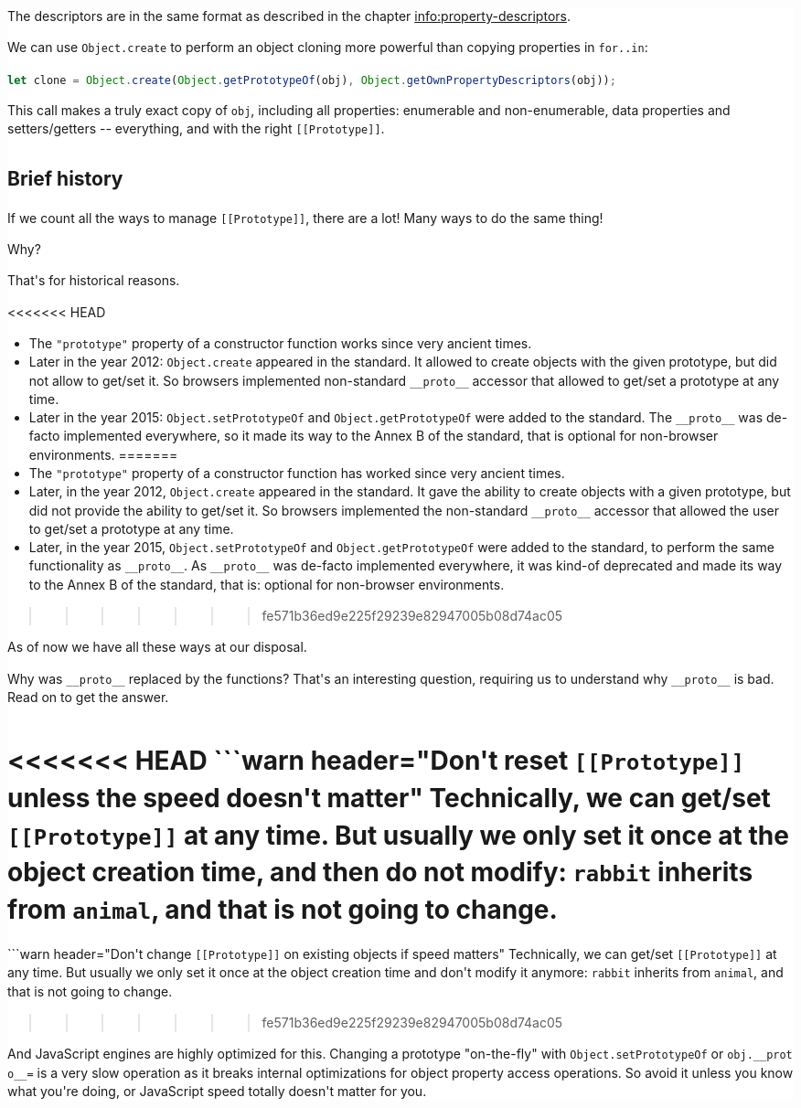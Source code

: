 The descriptors are in the same format as described in the chapter <info:property-descriptors>.

We can use `Object.create` to perform an object cloning more powerful than copying properties in `for..in`:

```js
let clone = Object.create(Object.getPrototypeOf(obj), Object.getOwnPropertyDescriptors(obj));
```

This call makes a truly exact copy of `obj`, including all properties: enumerable and non-enumerable, data properties and setters/getters -- everything, and with the right `[[Prototype]]`.

## Brief history

If we count all the ways to manage `[[Prototype]]`, there are a lot! Many ways to do the same thing!

Why?

That's for historical reasons.

<<<<<<< HEAD
- The `"prototype"` property of a constructor function works since very ancient times.
- Later in the year 2012: `Object.create` appeared in the standard. It allowed to create objects with the given prototype, but did not allow to get/set it. So browsers implemented non-standard `__proto__` accessor that allowed to get/set a prototype at any time.
- Later in the year 2015: `Object.setPrototypeOf` and `Object.getPrototypeOf` were added to the standard. The `__proto__` was de-facto implemented everywhere, so it made its way to the Annex B of the standard, that is optional for non-browser environments.
=======
- The `"prototype"` property of a constructor function has worked since very ancient times.
- Later, in the year 2012, `Object.create` appeared in the standard. It gave the ability to create objects with a given prototype, but did not provide the ability to get/set it. So browsers implemented the non-standard `__proto__` accessor that allowed the user to get/set a prototype at any time.
- Later, in the year 2015, `Object.setPrototypeOf` and `Object.getPrototypeOf` were added to the standard, to perform the same functionality as `__proto__`. As `__proto__` was de-facto implemented everywhere, it was kind-of deprecated and made its way to the Annex B of the standard, that is: optional for non-browser environments.
>>>>>>> fe571b36ed9e225f29239e82947005b08d74ac05

As of now we have all these ways at our disposal.

Why was `__proto__` replaced by the functions? That's an interesting question, requiring us to understand why `__proto__` is bad. Read on to get the answer.

<<<<<<< HEAD
```warn header="Don't reset `[[Prototype]]` unless the speed doesn't matter"
Technically, we can get/set `[[Prototype]]` at any time. But usually we only set it once at the object creation time, and then do not modify: `rabbit` inherits from `animal`, and that is not going to change.
=======
```warn header="Don't change `[[Prototype]]` on existing objects if speed matters"
Technically, we can get/set `[[Prototype]]` at any time. But usually we only set it once at the object creation time and don't modify it anymore: `rabbit` inherits from `animal`, and that is not going to change.
>>>>>>> fe571b36ed9e225f29239e82947005b08d74ac05

And JavaScript engines are highly optimized for this. Changing a prototype "on-the-fly" with `Object.setPrototypeOf` or `obj.__proto__=` is a very slow operation as it breaks internal optimizations for object property access operations. So avoid it unless you know what you're doing, or JavaScript speed totally doesn't matter for you.
```
